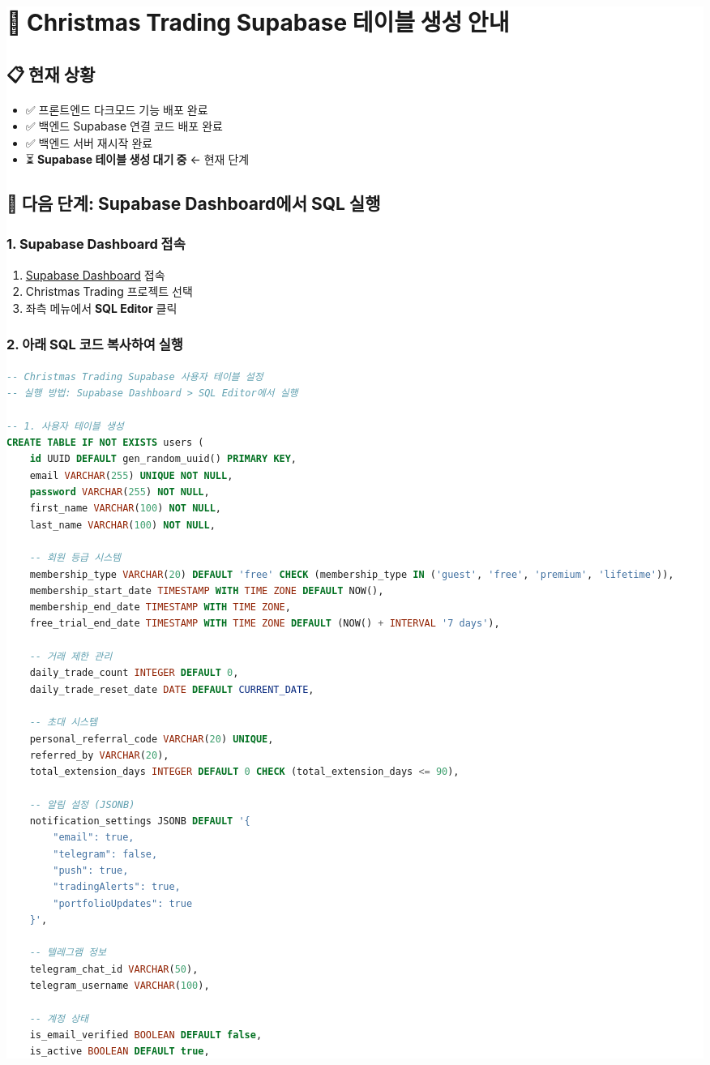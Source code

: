# 🎄 Christmas Trading Supabase 테이블 생성 안내

## 📋 현재 상황
- ✅ 프론트엔드 다크모드 기능 배포 완료
- ✅ 백엔드 Supabase 연결 코드 배포 완료
- ✅ 백엔드 서버 재시작 완료
- ⏳ **Supabase 테이블 생성 대기 중** ← 현재 단계

## 🚀 다음 단계: Supabase Dashboard에서 SQL 실행

### 1. Supabase Dashboard 접속
1. [Supabase Dashboard](https://supabase.com/dashboard) 접속
2. Christmas Trading 프로젝트 선택
3. 좌측 메뉴에서 **SQL Editor** 클릭

### 2. 아래 SQL 코드 복사하여 실행

```sql
-- Christmas Trading Supabase 사용자 테이블 설정
-- 실행 방법: Supabase Dashboard > SQL Editor에서 실행

-- 1. 사용자 테이블 생성
CREATE TABLE IF NOT EXISTS users (
    id UUID DEFAULT gen_random_uuid() PRIMARY KEY,
    email VARCHAR(255) UNIQUE NOT NULL,
    password VARCHAR(255) NOT NULL,
    first_name VARCHAR(100) NOT NULL,
    last_name VARCHAR(100) NOT NULL,
    
    -- 회원 등급 시스템
    membership_type VARCHAR(20) DEFAULT 'free' CHECK (membership_type IN ('guest', 'free', 'premium', 'lifetime')),
    membership_start_date TIMESTAMP WITH TIME ZONE DEFAULT NOW(),
    membership_end_date TIMESTAMP WITH TIME ZONE,
    free_trial_end_date TIMESTAMP WITH TIME ZONE DEFAULT (NOW() + INTERVAL '7 days'),
    
    -- 거래 제한 관리
    daily_trade_count INTEGER DEFAULT 0,
    daily_trade_reset_date DATE DEFAULT CURRENT_DATE,
    
    -- 초대 시스템
    personal_referral_code VARCHAR(20) UNIQUE,
    referred_by VARCHAR(20),
    total_extension_days INTEGER DEFAULT 0 CHECK (total_extension_days <= 90),
    
    -- 알림 설정 (JSONB)
    notification_settings JSONB DEFAULT '{
        "email": true,
        "telegram": false,
        "push": true,
        "tradingAlerts": true,
        "portfolioUpdates": true
    }',
    
    -- 텔레그램 정보
    telegram_chat_id VARCHAR(50),
    telegram_username VARCHAR(100),
    
    -- 계정 상태
    is_email_verified BOOLEAN DEFAULT false,
    is_active BOOLEAN DEFAULT true,
```